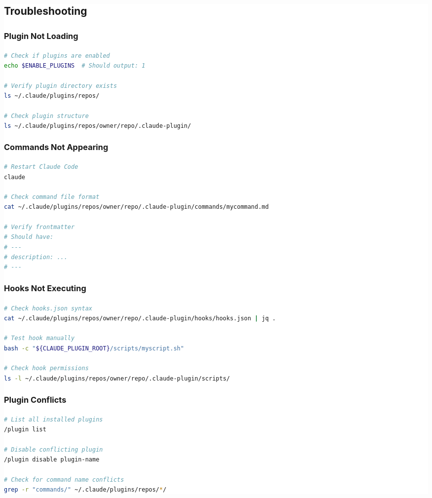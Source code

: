 ## Troubleshooting

### Plugin Not Loading

```bash
# Check if plugins are enabled
echo $ENABLE_PLUGINS  # Should output: 1

# Verify plugin directory exists
ls ~/.claude/plugins/repos/

# Check plugin structure
ls ~/.claude/plugins/repos/owner/repo/.claude-plugin/
```

### Commands Not Appearing

```bash
# Restart Claude Code
claude

# Check command file format
cat ~/.claude/plugins/repos/owner/repo/.claude-plugin/commands/mycommand.md

# Verify frontmatter
# Should have:
# ---
# description: ...
# ---
```

### Hooks Not Executing

```bash
# Check hooks.json syntax
cat ~/.claude/plugins/repos/owner/repo/.claude-plugin/hooks/hooks.json | jq .

# Test hook manually
bash -c "${CLAUDE_PLUGIN_ROOT}/scripts/myscript.sh"

# Check hook permissions
ls -l ~/.claude/plugins/repos/owner/repo/.claude-plugin/scripts/
```

### Plugin Conflicts

```bash
# List all installed plugins
/plugin list

# Disable conflicting plugin
/plugin disable plugin-name

# Check for command name conflicts
grep -r "commands/" ~/.claude/plugins/repos/*/
```
